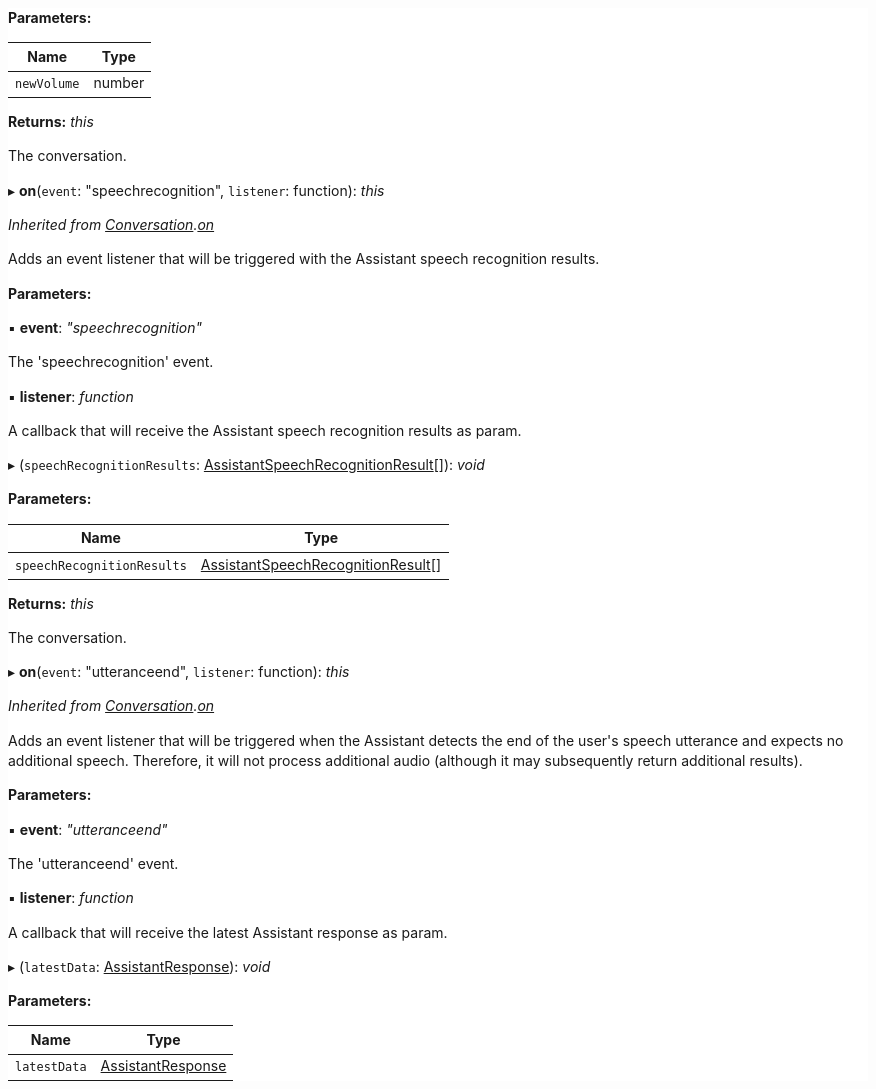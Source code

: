 **Parameters:**

Name | Type |
------ | ------ |
`newVolume` | number |

**Returns:** *this*

The conversation.

▸ **on**(`event`: "speechrecognition", `listener`: function): *this*

*Inherited from [Conversation](conversation.md).[on](conversation.md#on)*

Adds an event listener that will be triggered with the Assistant speech recognition results.

**Parameters:**

▪ **event**: *"speechrecognition"*

The 'speechrecognition' event.

▪ **listener**: *function*

A callback that will receive the Assistant speech recognition results as param.

▸ (`speechRecognitionResults`: [AssistantSpeechRecognitionResult](../interfaces/assistantspeechrecognitionresult.md)[]): *void*

**Parameters:**

Name | Type |
------ | ------ |
`speechRecognitionResults` | [AssistantSpeechRecognitionResult](../interfaces/assistantspeechrecognitionresult.md)[] |

**Returns:** *this*

The conversation.

▸ **on**(`event`: "utteranceend", `listener`: function): *this*

*Inherited from [Conversation](conversation.md).[on](conversation.md#on)*

Adds an event listener that will be triggered when the Assistant detects the end of the user's
speech utterance and expects no additional speech. Therefore, it will not process additional audio
(although it may subsequently return additional results).

**Parameters:**

▪ **event**: *"utteranceend"*

The 'utteranceend' event.

▪ **listener**: *function*

A callback that will receive the latest Assistant response as param.

▸ (`latestData`: [AssistantResponse](../interfaces/assistantresponse.md)): *void*

**Parameters:**

Name | Type |
------ | ------ |
`latestData` | [AssistantResponse](../interfaces/assistantresponse.md) |
